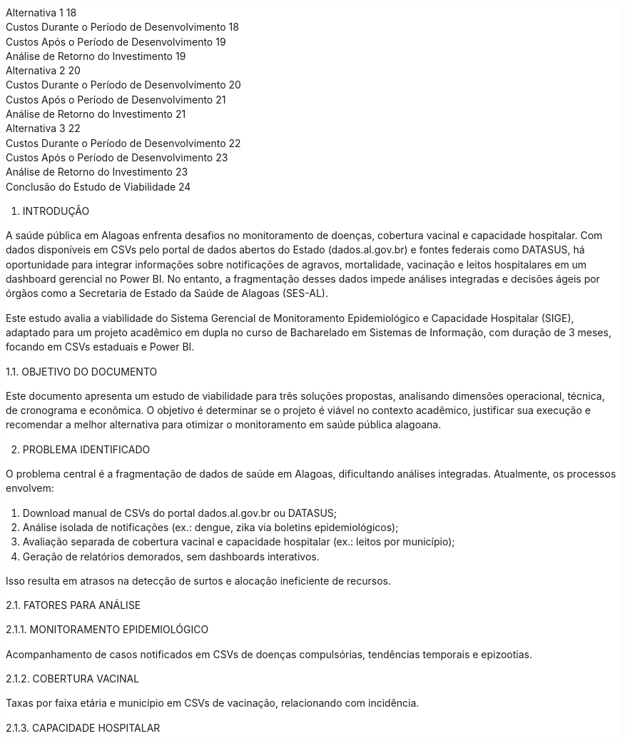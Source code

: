 Alternativa 1	18  
Custos Durante o Período de Desenvolvimento	18  
Custos Após o Período de Desenvolvimento	19  
Análise de Retorno do Investimento	19  
Alternativa 2	20  
Custos Durante o Período de Desenvolvimento	20  
Custos Após o Período de Desenvolvimento	21  
Análise de Retorno do Investimento	21  
Alternativa 3	22  
Custos Durante o Período de Desenvolvimento	22  
Custos Após o Período de Desenvolvimento	23  
Análise de Retorno do Investimento	23  
Conclusão do Estudo de Viabilidade	24  

1. INTRODUÇÃO  

A saúde pública em Alagoas enfrenta desafios no monitoramento de doenças, cobertura vacinal e capacidade hospitalar. Com dados disponíveis em CSVs pelo portal de dados abertos do Estado (dados.al.gov.br) e fontes federais como DATASUS, há oportunidade para integrar informações sobre notificações de agravos, mortalidade, vacinação e leitos hospitalares em um dashboard gerencial no Power BI. No entanto, a fragmentação desses dados impede análises integradas e decisões ágeis por órgãos como a Secretaria de Estado da Saúde de Alagoas (SES-AL).  

Este estudo avalia a viabilidade do Sistema Gerencial de Monitoramento Epidemiológico e Capacidade Hospitalar (SIGE), adaptado para um projeto acadêmico em dupla no curso de Bacharelado em Sistemas de Informação, com duração de 3 meses, focando em CSVs estaduais e Power BI.  

1.1. OBJETIVO DO DOCUMENTO  

Este documento apresenta um estudo de viabilidade para três soluções propostas, analisando dimensões operacional, técnica, de cronograma e econômica. O objetivo é determinar se o projeto é viável no contexto acadêmico, justificar sua execução e recomendar a melhor alternativa para otimizar o monitoramento em saúde pública alagoana.  

2. PROBLEMA IDENTIFICADO  

O problema central é a fragmentação de dados de saúde em Alagoas, dificultando análises integradas. Atualmente, os processos envolvem:  
1. Download manual de CSVs do portal dados.al.gov.br ou DATASUS;  
2. Análise isolada de notificações (ex.: dengue, zika via boletins epidemiológicos);  
3. Avaliação separada de cobertura vacinal e capacidade hospitalar (ex.: leitos por município);  
4. Geração de relatórios demorados, sem dashboards interativos.  

Isso resulta em atrasos na detecção de surtos e alocação ineficiente de recursos.  

2.1. FATORES PARA ANÁLISE  

2.1.1. MONITORAMENTO EPIDEMIOLÓGICO  

Acompanhamento de casos notificados em CSVs de doenças compulsórias, tendências temporais e epizootias.  

2.1.2. COBERTURA VACINAL  

Taxas por faixa etária e município em CSVs de vacinação, relacionando com incidência.  

2.1.3. CAPACIDADE HOSPITALAR  
